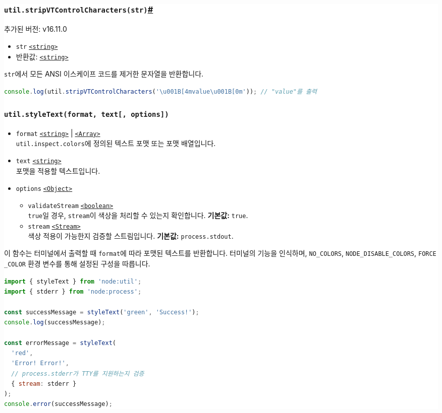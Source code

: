 
### `util.stripVTControlCharacters(str)`[#](https://nodejs.org/docs/latest/api/util.html#utilstripvtcontrolcharactersstr)

추가된 버전: v16.11.0

-   `str` [`<string>`](https://developer.mozilla.org/en-US/docs/Web/JavaScript/Data_structures#String_type)
-   반환값: [`<string>`](https://developer.mozilla.org/en-US/docs/Web/JavaScript/Data_structures#String_type)

`str`에서 모든 ANSI 이스케이프 코드를 제거한 문자열을 반환합니다.

```js
console.log(util.stripVTControlCharacters('\u001B[4mvalue\u001B[0m')); // "value"를 출력
```


### `util.styleText(format, text[, options])`

- `format` [`<string>`](https://developer.mozilla.org/en-US/docs/Web/JavaScript/Data_structures#String_type) | [`<Array>`](https://developer.mozilla.org/en-US/docs/Web/JavaScript/Reference/Global_Objects/Array)  
  `util.inspect.colors`에 정의된 텍스트 포맷 또는 포맷 배열입니다.
  
- `text` [`<string>`](https://developer.mozilla.org/en-US/docs/Web/JavaScript/Data_structures#String_type)  
  포맷을 적용할 텍스트입니다.
  
- `options` [`<Object>`](https://developer.mozilla.org/en-US/docs/Web/JavaScript/Reference/Global_Objects/Object)
  - `validateStream` [`<boolean>`](https://developer.mozilla.org/en-US/docs/Web/JavaScript/Data_structures#Boolean_type)  
    `true`일 경우, `stream`이 색상을 처리할 수 있는지 확인합니다. **기본값:** `true`.
  - `stream` [`<Stream>`](https://nodejs.org/docs/latest/api/stream.html#stream)  
    색상 적용이 가능한지 검증할 스트림입니다. **기본값:** `process.stdout`.

이 함수는 터미널에서 출력할 때 `format`에 따라 포맷된 텍스트를 반환합니다. 터미널의 기능을 인식하며, `NO_COLORS`, `NODE_DISABLE_COLORS`, `FORCE_COLOR` 환경 변수를 통해 설정된 구성을 따릅니다.

```js
import { styleText } from 'node:util';
import { stderr } from 'node:process';

const successMessage = styleText('green', 'Success!');
console.log(successMessage);

const errorMessage = styleText(
  'red',
  'Error! Error!',
  // process.stderr가 TTY를 지원하는지 검증
  { stream: stderr }
);
console.error(successMessage);
```
